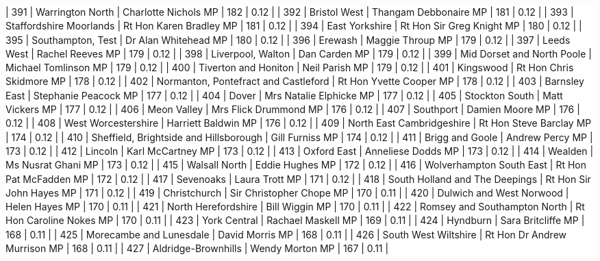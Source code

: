 | 391 | Warrington North | Charlotte Nichols MP | 182 | 0.12 |
| 392 | Bristol West | Thangam Debbonaire MP | 181 | 0.12 |
| 393 | Staffordshire Moorlands | Rt Hon Karen Bradley MP | 181 | 0.12 |
| 394 | East Yorkshire | Rt Hon Sir Greg Knight MP | 180 | 0.12 |
| 395 | Southampton, Test | Dr Alan Whitehead MP | 180 | 0.12 |
| 396 | Erewash | Maggie Throup MP | 179 | 0.12 |
| 397 | Leeds West | Rachel Reeves MP | 179 | 0.12 |
| 398 | Liverpool, Walton | Dan Carden MP | 179 | 0.12 |
| 399 | Mid Dorset and North Poole | Michael Tomlinson MP | 179 | 0.12 |
| 400 | Tiverton and Honiton | Neil Parish MP | 179 | 0.12 |
| 401 | Kingswood | Rt Hon Chris Skidmore MP | 178 | 0.12 |
| 402 | Normanton, Pontefract and Castleford | Rt Hon Yvette Cooper MP | 178 | 0.12 |
| 403 | Barnsley East | Stephanie Peacock MP | 177 | 0.12 |
| 404 | Dover | Mrs Natalie Elphicke MP | 177 | 0.12 |
| 405 | Stockton South | Matt Vickers MP | 177 | 0.12 |
| 406 | Meon Valley | Mrs Flick Drummond MP | 176 | 0.12 |
| 407 | Southport | Damien Moore MP | 176 | 0.12 |
| 408 | West Worcestershire | Harriett Baldwin MP | 176 | 0.12 |
| 409 | North East Cambridgeshire | Rt Hon Steve Barclay MP | 174 | 0.12 |
| 410 | Sheffield, Brightside and Hillsborough | Gill Furniss MP | 174 | 0.12 |
| 411 | Brigg and Goole | Andrew Percy MP | 173 | 0.12 |
| 412 | Lincoln | Karl McCartney MP | 173 | 0.12 |
| 413 | Oxford East | Anneliese Dodds MP | 173 | 0.12 |
| 414 | Wealden | Ms Nusrat Ghani MP | 173 | 0.12 |
| 415 | Walsall North | Eddie Hughes MP | 172 | 0.12 |
| 416 | Wolverhampton South East | Rt Hon Pat McFadden MP | 172 | 0.12 |
| 417 | Sevenoaks | Laura Trott MP | 171 | 0.12 |
| 418 | South Holland and The Deepings | Rt Hon Sir John Hayes MP | 171 | 0.12 |
| 419 | Christchurch | Sir Christopher Chope MP | 170 | 0.11 |
| 420 | Dulwich and West Norwood | Helen Hayes MP | 170 | 0.11 |
| 421 | North Herefordshire | Bill Wiggin MP | 170 | 0.11 |
| 422 | Romsey and Southampton North | Rt Hon Caroline Nokes MP | 170 | 0.11 |
| 423 | York Central | Rachael Maskell MP | 169 | 0.11 |
| 424 | Hyndburn | Sara Britcliffe MP | 168 | 0.11 |
| 425 | Morecambe and Lunesdale | David Morris MP | 168 | 0.11 |
| 426 | South West Wiltshire | Rt Hon Dr Andrew Murrison MP | 168 | 0.11 |
| 427 | Aldridge-Brownhills | Wendy Morton MP | 167 | 0.11 |